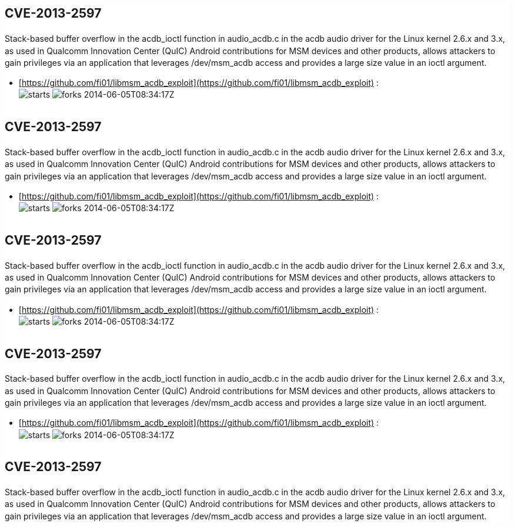 ## CVE-2013-2597
 Stack-based buffer overflow in the acdb_ioctl function in audio_acdb.c in the acdb audio driver for the Linux kernel 2.6.x and 3.x, as used in Qualcomm Innovation Center (QuIC) Android contributions for MSM devices and other products, allows attackers to gain privileges via an application that leverages /dev/msm_acdb access and provides a large size value in an ioctl argument.

- [https://github.com/fi01/libmsm_acdb_exploit](https://github.com/fi01/libmsm_acdb_exploit) :  
![starts](https://img.shields.io/github/stars/fi01/libmsm_acdb_exploit.svg) 
![forks](https://img.shields.io/github/forks/fi01/libmsm_acdb_exploit.svg) 
2014-06-05T08:34:17Z

## CVE-2013-2597
 Stack-based buffer overflow in the acdb_ioctl function in audio_acdb.c in the acdb audio driver for the Linux kernel 2.6.x and 3.x, as used in Qualcomm Innovation Center (QuIC) Android contributions for MSM devices and other products, allows attackers to gain privileges via an application that leverages /dev/msm_acdb access and provides a large size value in an ioctl argument.

- [https://github.com/fi01/libmsm_acdb_exploit](https://github.com/fi01/libmsm_acdb_exploit) :  
![starts](https://img.shields.io/github/stars/fi01/libmsm_acdb_exploit.svg) 
![forks](https://img.shields.io/github/forks/fi01/libmsm_acdb_exploit.svg) 
2014-06-05T08:34:17Z

## CVE-2013-2597
 Stack-based buffer overflow in the acdb_ioctl function in audio_acdb.c in the acdb audio driver for the Linux kernel 2.6.x and 3.x, as used in Qualcomm Innovation Center (QuIC) Android contributions for MSM devices and other products, allows attackers to gain privileges via an application that leverages /dev/msm_acdb access and provides a large size value in an ioctl argument.

- [https://github.com/fi01/libmsm_acdb_exploit](https://github.com/fi01/libmsm_acdb_exploit) :  
![starts](https://img.shields.io/github/stars/fi01/libmsm_acdb_exploit.svg) 
![forks](https://img.shields.io/github/forks/fi01/libmsm_acdb_exploit.svg) 
2014-06-05T08:34:17Z

## CVE-2013-2597
 Stack-based buffer overflow in the acdb_ioctl function in audio_acdb.c in the acdb audio driver for the Linux kernel 2.6.x and 3.x, as used in Qualcomm Innovation Center (QuIC) Android contributions for MSM devices and other products, allows attackers to gain privileges via an application that leverages /dev/msm_acdb access and provides a large size value in an ioctl argument.

- [https://github.com/fi01/libmsm_acdb_exploit](https://github.com/fi01/libmsm_acdb_exploit) :  
![starts](https://img.shields.io/github/stars/fi01/libmsm_acdb_exploit.svg) 
![forks](https://img.shields.io/github/forks/fi01/libmsm_acdb_exploit.svg) 
2014-06-05T08:34:17Z

## CVE-2013-2597
 Stack-based buffer overflow in the acdb_ioctl function in audio_acdb.c in the acdb audio driver for the Linux kernel 2.6.x and 3.x, as used in Qualcomm Innovation Center (QuIC) Android contributions for MSM devices and other products, allows attackers to gain privileges via an application that leverages /dev/msm_acdb access and provides a large size value in an ioctl argument.
